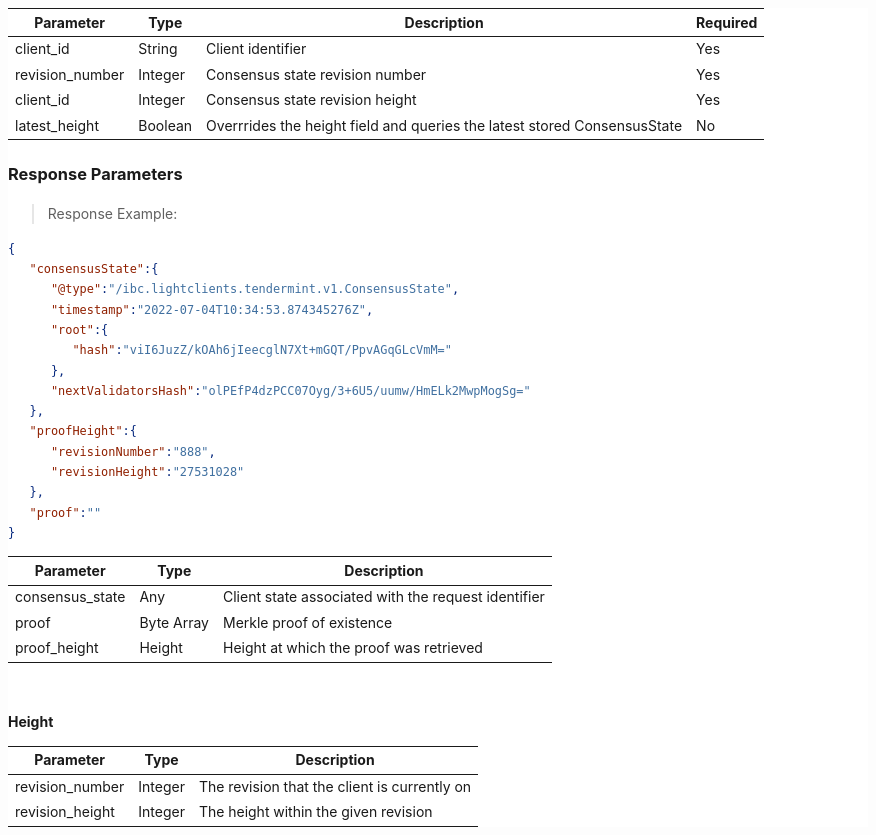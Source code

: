 

<table class="JSON-TO-HTML-TABLE"><thead><tr><th class="parameter-th">Parameter</th><th class="type-th">Type</th><th class="description-th">Description</th><th class="required-th">Required</th></tr></thead><tbody ><tr ><td class="parameter-td td_text">client_id</td><td class="type-td td_text">String</td><td class="description-td td_text">Client identifier</td><td class="required-td td_text">Yes</td></tr>
<tr ><td class="parameter-td td_text">revision_number</td><td class="type-td td_text">Integer</td><td class="description-td td_text">Consensus state revision number</td><td class="required-td td_text">Yes</td></tr>
<tr ><td class="parameter-td td_text">client_id</td><td class="type-td td_text">Integer</td><td class="description-td td_text">Consensus state revision height</td><td class="required-td td_text">Yes</td></tr>
<tr ><td class="parameter-td td_text">latest_height</td><td class="type-td td_text">Boolean</td><td class="description-td td_text">Overrrides the height field and queries the latest stored ConsensusState</td><td class="required-td td_text">No</td></tr></tbody></table>


### Response Parameters
> Response Example:

``` json
{
   "consensusState":{
      "@type":"/ibc.lightclients.tendermint.v1.ConsensusState",
      "timestamp":"2022-07-04T10:34:53.874345276Z",
      "root":{
         "hash":"viI6JuzZ/kOAh6jIeecglN7Xt+mGQT/PpvAGqGLcVmM="
      },
      "nextValidatorsHash":"olPEfP4dzPCC07Oyg/3+6U5/uumw/HmELk2MwpMogSg="
   },
   "proofHeight":{
      "revisionNumber":"888",
      "revisionHeight":"27531028"
   },
   "proof":""
}
```


<table class="JSON-TO-HTML-TABLE"><thead><tr><th class="parameter-th">Parameter</th><th class="type-th">Type</th><th class="description-th">Description</th></tr></thead><tbody ><tr ><td class="parameter-td td_text">consensus_state</td><td class="type-td td_text">Any</td><td class="description-td td_text">Client state associated with the request identifier</td></tr>
<tr ><td class="parameter-td td_text">proof</td><td class="type-td td_text">Byte Array</td><td class="description-td td_text">Merkle proof of existence</td></tr>
<tr ><td class="parameter-td td_text">proof_height</td><td class="type-td td_text">Height</td><td class="description-td td_text">Height at which the proof was retrieved</td></tr></tbody></table>


<br/>

**Height**


<table class="JSON-TO-HTML-TABLE"><thead><tr><th class="parameter-th">Parameter</th><th class="type-th">Type</th><th class="description-th">Description</th></tr></thead><tbody ><tr ><td class="parameter-td td_text">revision_number</td><td class="type-td td_text">Integer</td><td class="description-td td_text">The revision that the client is currently on</td></tr>
<tr ><td class="parameter-td td_text">revision_height</td><td class="type-td td_text">Integer</td><td class="description-td td_text">The height within the given revision</td></tr></tbody></table>
